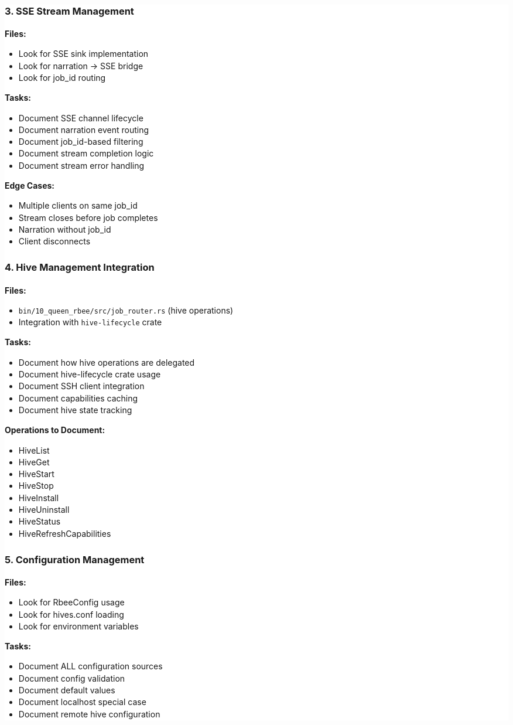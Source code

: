### 3. SSE Stream Management

**Files:**
- Look for SSE sink implementation
- Look for narration → SSE bridge
- Look for job_id routing

**Tasks:**
- Document SSE channel lifecycle
- Document narration event routing
- Document job_id-based filtering
- Document stream completion logic
- Document stream error handling

**Edge Cases:**
- Multiple clients on same job_id
- Stream closes before job completes
- Narration without job_id
- Client disconnects

### 4. Hive Management Integration

**Files:**
- `bin/10_queen_rbee/src/job_router.rs` (hive operations)
- Integration with `hive-lifecycle` crate

**Tasks:**
- Document how hive operations are delegated
- Document hive-lifecycle crate usage
- Document SSH client integration
- Document capabilities caching
- Document hive state tracking

**Operations to Document:**
- HiveList
- HiveGet
- HiveStart
- HiveStop
- HiveInstall
- HiveUninstall
- HiveStatus
- HiveRefreshCapabilities

### 5. Configuration Management

**Files:**
- Look for RbeeConfig usage
- Look for hives.conf loading
- Look for environment variables

**Tasks:**
- Document ALL configuration sources
- Document config validation
- Document default values
- Document localhost special case
- Document remote hive configuration
